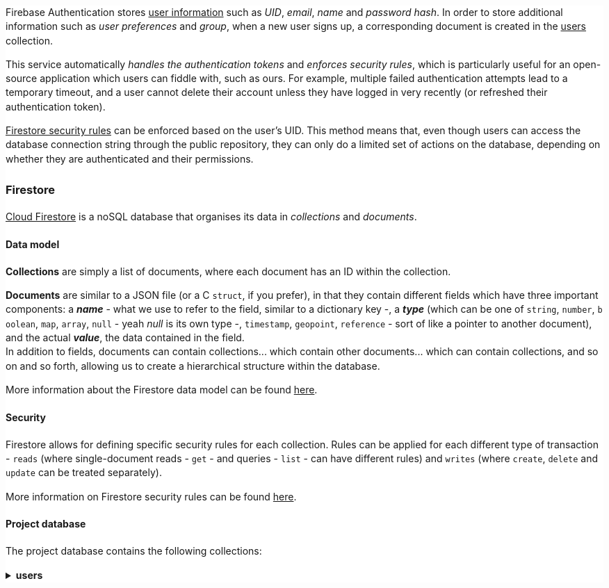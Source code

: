Firebase Authentication stores
[user information](https://firebase.google.com/docs/cli/auth#file_format) such as *UID*, *email*,
*name* and *password hash*. In order to store additional information such as *user preferences* and
*group*, when a new user signs up, a corresponding document is created in the
[users](#users-collection) collection.

This service automatically *handles the authentication tokens* and *enforces security rules*, which
is particularly useful for an open-source application which users can fiddle with, such as ours. For
example, multiple failed authentication attempts lead to a temporary timeout, and a user cannot
delete their account unless they have logged in very recently (or refreshed their authentication
token).

[Firestore security rules](#firestore-security) can be enforced based on the user’s UID. This method
means that, even though users can access the database connection string through the public
repository, they can only do a limited set of actions on the database, depending on whether they are
authenticated and their permissions.

### Firestore
[Cloud Firestore](https://firebase.google.com/docs/firestore) is a noSQL database that organises
its data in *collections* and *documents*.

#### Data model
**Collections** are simply a list of documents, where each document has an ID within the collection.

**Documents** are similar to a JSON file (or a C `struct`, if you prefer), in that they contain
different fields which have three important components: a ***name*** - what we use to refer to the
field, similar to a dictionary key -, a ***type*** (which can be one of `string`, `number`,
`boolean`, `map`, `array`, `null` - yeah *null* is its own type -, `timestamp`, `geopoint`,
`reference` - sort of like a pointer to another document), and the actual ***value***, the data
contained in the field.  
In addition to fields, documents can contain collections... which contain other documents... which
can contain collections, and so on and so forth, allowing us to create a hierarchical structure
within the database.

More information about the Firestore data model can be found
[here](https://firebase.google.com/docs/firestore/data-model).

<h4 id="firestore-security">Security</h4>

Firestore allows for defining specific security rules for each collection. Rules can be applied for
each different type of transaction - `reads` (where single-document reads - `get` - and queries -
`list` - can have different rules) and `writes` (where `create`, `delete` and `update` can be
treated separately).

More information on Firestore security rules can be found
[here](https://firebase.google.com/docs/firestore/security/rules-structure).

#### Project database
The project database contains the following collections:

<details><summary class="collection" id="users-collection"><b>users</b></summary></details>
